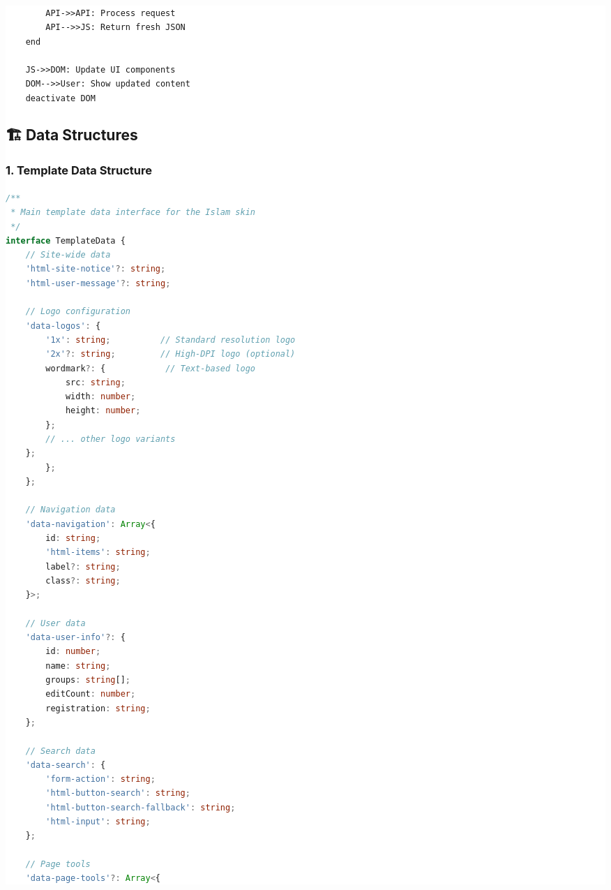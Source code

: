 ```mermaid
        API->>API: Process request
        API-->>JS: Return fresh JSON
    end
    
    JS->>DOM: Update UI components
    DOM-->>User: Show updated content
    deactivate DOM
```

## 🏗 Data Structures

### 1. Template Data Structure

```typescript
/**
 * Main template data interface for the Islam skin
 */
interface TemplateData {
    // Site-wide data
    'html-site-notice'?: string;
    'html-user-message'?: string;
    
    // Logo configuration
    'data-logos': {
        '1x': string;          // Standard resolution logo
        '2x'?: string;         // High-DPI logo (optional)
        wordmark?: {            // Text-based logo
            src: string;
            width: number;
            height: number;
        };
        // ... other logo variants
    };
        };
    };
    
    // Navigation data
    'data-navigation': Array<{
        id: string;
        'html-items': string;
        label?: string;
        class?: string;
    }>;
    
    // User data
    'data-user-info'?: {
        id: number;
        name: string;
        groups: string[];
        editCount: number;
        registration: string;
    };
    
    // Search data
    'data-search': {
        'form-action': string;
        'html-button-search': string;
        'html-button-search-fallback': string;
        'html-input': string;
    };
    
    // Page tools
    'data-page-tools'?: Array<{
```